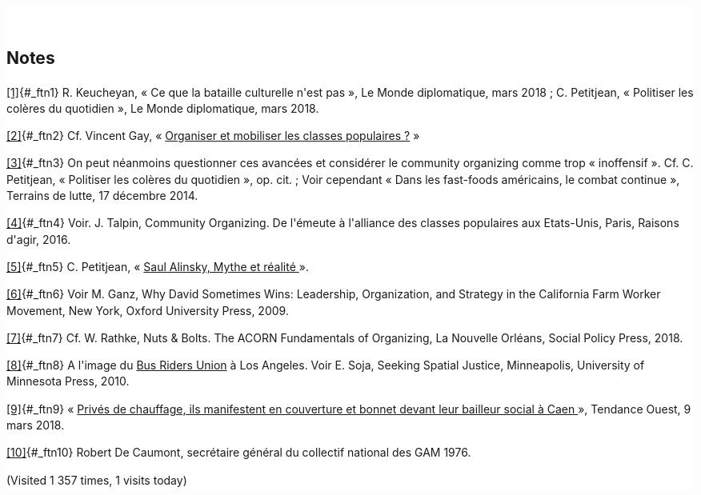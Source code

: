  

Notes
-----

[\[1\]](#_ftnref1){#_ftn1} R. Keucheyan, « Ce que la bataille culturelle n'est pas », Le Monde diplomatique, mars 2018 ; C. Petitjean, « Politiser les colères du quotidien », Le Monde diplomatique, mars 2018.

[\[2\]](#_ftnref2){#_ftn2} Cf. Vincent Gay, « [Organiser et mobiliser les classes populaires ?](https://www.contretemps.eu/organiser-mobiliser-classes-populaires-community-organizing/) »

[\[3\]](#_ftnref3){#_ftn3} On peut néanmoins questionner ces avancées et considérer le community organizing comme trop « inoffensif ». Cf. C. Petitjean, « Politiser les colères du quotidien », op. cit. ; Voir cependant « Dans les fast-foods américains, le combat continue », Terrains de lutte, 17 décembre 2014.

[\[4\]](#_ftnref4){#_ftn4} Voir. J. Talpin, Community Organizing. De l'émeute à l'alliance des classes populaires aux Etats-Unis, Paris, Raisons d'agir, 2016.

[\[5\]](#_ftnref5){#_ftn5} C. Petitjean, « [Saul Alinsky, Mythe et réalité ](https://www.contretemps.eu/saul-alinsky-mythes-et-realites/)».

[\[6\]](#_ftnref6){#_ftn6} Voir M. Ganz, Why David Sometimes Wins: Leadership, Organization, and Strategy in the California Farm Worker Movement, New York, Oxford University Press, 2009.

[\[7\]](#_ftnref7){#_ftn7} Cf. W. Rathke, Nuts & Bolts. The ACORN Fundamentals of Organizing, La Nouvelle Orléans, Social Policy Press, 2018.

[\[8\]](#_ftnref8){#_ftn8} A l'image du [Bus Riders Union](https://en.wikipedia.org/wiki/Bus_Riders_Union_(Los_Angeles)) à Los Angeles. Voir E. Soja, Seeking Spatial Justice, Minneapolis, University of Minnesota Press, 2010.

[\[9\]](#_ftnref9){#_ftn9} « [Privés de chauffage, ils manifestent en couverture et bonnet devant leur bailleur social à Caen ](https://www.tendanceouest.com/actualite-266411-prives-de-chauffage-ils-manifestent-en-couverture-et-bonnet-devant-leur-bailleur-social-a-caen.html)», Tendance Ouest, 9 mars 2018.

[\[10\]](#_ftnref10){#_ftn10} Robert De Caumont, secrétaire général du collectif national des GAM 1976.

(Visited 1 357 times, 1 visits today)
